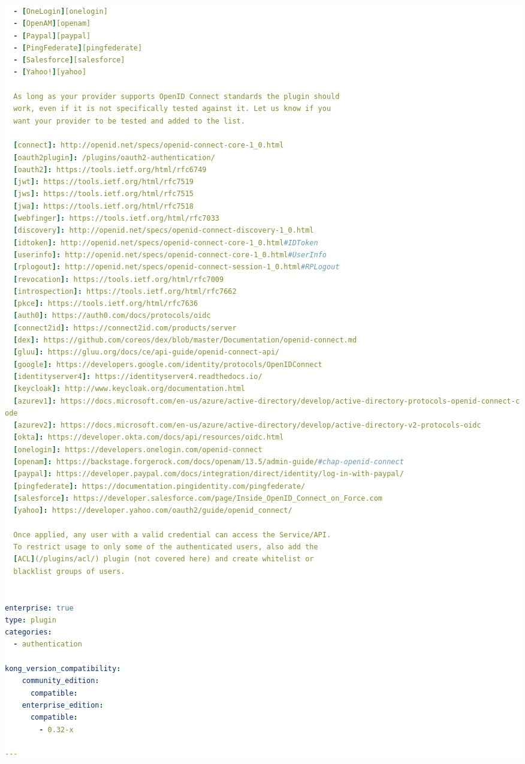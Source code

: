 ```yaml
  - [OneLogin][onelogin]
  - [OpenAM][openam]
  - [Paypal][paypal]
  - [PingFederate][pingfederate]
  - [Salesforce][salesforce]
  - [Yahoo!][yahoo]

  As long as your provider supports OpenID Connect standards the plugin should
  work, even if it is not specifically tested against it. Let us know if you
  want your provider to be tested and added to the list.

  [connect]: http://openid.net/specs/openid-connect-core-1_0.html
  [oauth2plugin]: /plugins/oauth2-authentication/
  [oauth2]: https://tools.ietf.org/html/rfc6749
  [jwt]: https://tools.ietf.org/html/rfc7519
  [jws]: https://tools.ietf.org/html/rfc7515
  [jwa]: https://tools.ietf.org/html/rfc7518
  [webfinger]: https://tools.ietf.org/html/rfc7033
  [discovery]: http://openid.net/specs/openid-connect-discovery-1_0.html
  [idtoken]: http://openid.net/specs/openid-connect-core-1_0.html#IDToken
  [userinfo]: http://openid.net/specs/openid-connect-core-1_0.html#UserInfo
  [rplogout]: http://openid.net/specs/openid-connect-session-1_0.html#RPLogout
  [revocation]: https://tools.ietf.org/html/rfc7009
  [introspection]: https://tools.ietf.org/html/rfc7662
  [pkce]: https://tools.ietf.org/html/rfc7636
  [auth0]: https://auth0.com/docs/protocols/oidc
  [connect2id]: https://connect2id.com/products/server
  [dex]: https://github.com/coreos/dex/blob/master/Documentation/openid-connect.md
  [gluu]: https://gluu.org/docs/ce/api-guide/openid-connect-api/
  [google]: https://developers.google.com/identity/protocols/OpenIDConnect
  [identityserver4]: https://identityserver4.readthedocs.io/
  [keycloak]: http://www.keycloak.org/documentation.html
  [azurev1]: https://docs.microsoft.com/en-us/azure/active-directory/develop/active-directory-protocols-openid-connect-code
  [azurev2]: https://docs.microsoft.com/en-us/azure/active-directory/develop/active-directory-v2-protocols-oidc
  [okta]: https://developer.okta.com/docs/api/resources/oidc.html
  [onelogin]: https://developers.onelogin.com/openid-connect
  [openam]: https://backstage.forgerock.com/docs/openam/13.5/admin-guide/#chap-openid-connect
  [paypal]: https://developer.paypal.com/docs/integration/direct/identity/log-in-with-paypal/
  [pingfederate]: https://documentation.pingidentity.com/pingfederate/
  [salesforce]: https://developer.salesforce.com/page/Inside_OpenID_Connect_on_Force.com
  [yahoo]: https://developer.yahoo.com/oauth2/guide/openid_connect/

  Once applied, any user with a valid credential can access the Service/API.
  To restrict usage to only some of the authenticated users, also add the
  [ACL](/plugins/acl/) plugin (not covered here) and create whitelist or
  blacklist groups of users.


enterprise: true
type: plugin
categories:
  - authentication

kong_version_compatibility:
    community_edition:
      compatible:
    enterprise_edition:
      compatible:
        - 0.32-x

---
```